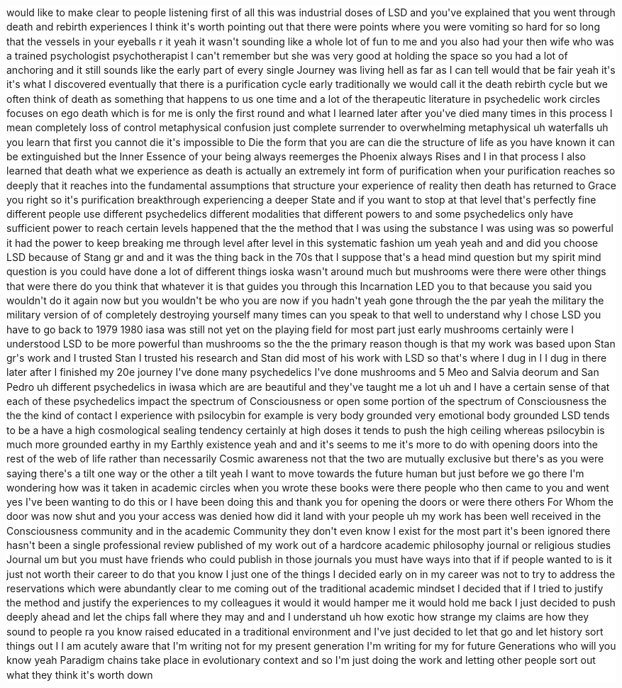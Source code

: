 would like to make clear to people listening first of all this was industrial doses of LSD and you've explained that you went through death and rebirth experiences I think it's worth pointing out that there were points where you were vomiting so hard for so long that the vessels in your eyeballs r it yeah it wasn't sounding like a whole lot of fun to me and you also had your then wife who was a trained psychologist psychotherapist I can't remember but she was very good at holding the space so you had a lot of anchoring and it still sounds like the early part of every single Journey was living hell as far as I can tell would that be fair yeah it's it's what I discovered eventually that there is a purification cycle early traditionally we would call it the death rebirth cycle but we often think of death as something that happens to us one time and a lot of the therapeutic literature in psychedelic work circles focuses on ego death which is for me is only the first round and what I learned later after you've died many times in this process I mean completely loss of control metaphysical confusion just complete surrender to overwhelming metaphysical uh waterfalls uh you learn that first you cannot die it's impossible to Die the form that you are can die the structure of life as you have known it can be extinguished but the Inner Essence of your being always reemerges the Phoenix always Rises and I in that process I also learned that death what we experience as death is actually an extremely int form of purification when your purification reaches so deeply that it reaches into the fundamental assumptions that structure your experience of reality then death has returned to Grace you right so it's purification breakthrough experiencing a deeper State and if you want to stop at that level that's perfectly fine different people use different psychedelics different modalities that different powers to and some psychedelics only have sufficient power to reach certain levels happened that the the method that I was using the substance I was using was so powerful it had the power to keep breaking me through level after level in this systematic fashion um yeah yeah and and did you choose LSD because of Stang gr and and it was the thing back in the 70s that I suppose that's a head mind question but my spirit mind question is you could have done a lot of different things ioska wasn't around much but mushrooms were there were other things that were there do you think that whatever it is that guides you through this Incarnation LED you to that because you said you wouldn't do it again now but you wouldn't be who you are now if you hadn't yeah gone through the the par yeah the military the military version of of completely destroying yourself many times can you speak to that well to understand why I chose LSD you have to go back to 1979 1980 iasa was still not yet on the playing field for most part just early mushrooms certainly were I understood LSD to be more powerful than mushrooms so the the the primary reason though is that my work was based upon Stan gr's work and I trusted Stan I trusted his research and Stan did most of his work with LSD so that's where I dug in I I dug in there later after I finished my 20e journey I've done many psychedelics I've done mushrooms and 5 Meo and Salvia deorum and San Pedro uh different psychedelics in iwasa which are are beautiful and they've taught me a lot uh and I have a certain sense of that each of these psychedelics impact the spectrum of Consciousness or open some portion of the spectrum of Consciousness the the the kind of contact I experience with psilocybin for example is very body grounded very emotional body grounded LSD tends to be a have a high cosmological sealing tendency certainly at high doses it tends to push the high ceiling whereas psilocybin is much more grounded earthy in my Earthly existence yeah and and it's seems to me it's more to do with opening doors into the rest of the web of life rather than necessarily Cosmic awareness not that the two are mutually exclusive but there's as you were saying there's a tilt one way or the other a tilt yeah I want to move towards the future human but just before we go there I'm wondering how was it taken in academic circles when you wrote these books were there people who then came to you and went yes I've been wanting to do this or I have been doing this and thank you for opening the doors or were there others For Whom the door was now shut and you your access was denied how did it land with your people uh my work has been well received in the Consciousness community and in the academic Community they don't even know I exist for the most part it's been ignored there hasn't been a single professional review published of my work out of a hardcore academic philosophy journal or religious studies Journal um but you must have friends who could publish in those journals you must have ways into that if if people wanted to is it just not worth their career to do that you know I just one of the things I decided early on in my career was not to try to address the reservations which were abundantly clear to me coming out of the traditional academic mindset I decided that if I tried to justify the method and justify the experiences to my colleagues it would it would hamper me it would hold me back I just decided to push deeply ahead and let the chips fall where they may and and I understand uh how exotic how strange my claims are how they sound to people ra you know raised educated in a traditional environment and I've just decided to let that go and let history sort things out I I am acutely aware that I'm writing not for my present generation I'm writing for my for future Generations who will you know yeah Paradigm chains take place in evolutionary context and so I'm just doing the work and letting other people sort out what they think it's worth down